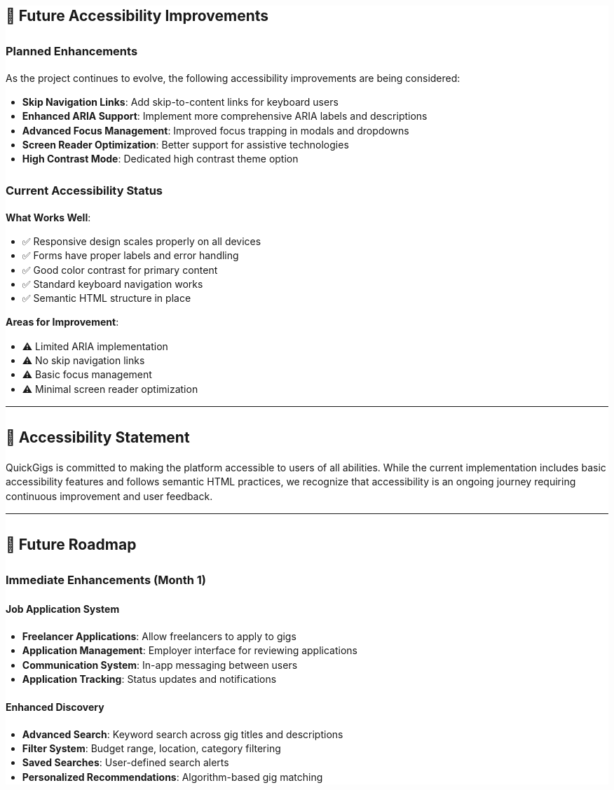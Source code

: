 
## 🚀 Future Accessibility Improvements

### Planned Enhancements

As the project continues to evolve, the following accessibility improvements are being considered:

- **Skip Navigation Links**: Add skip-to-content links for keyboard users
- **Enhanced ARIA Support**: Implement more comprehensive ARIA labels and descriptions
- **Advanced Focus Management**: Improved focus trapping in modals and dropdowns
- **Screen Reader Optimization**: Better support for assistive technologies
- **High Contrast Mode**: Dedicated high contrast theme option

### Current Accessibility Status

**What Works Well**:
- ✅ Responsive design scales properly on all devices
- ✅ Forms have proper labels and error handling
- ✅ Good color contrast for primary content
- ✅ Standard keyboard navigation works
- ✅ Semantic HTML structure in place

**Areas for Improvement**:
- ⚠️ Limited ARIA implementation
- ⚠️ No skip navigation links
- ⚠️ Basic focus management
- ⚠️ Minimal screen reader optimization

---

## 📝 Accessibility Statement

QuickGigs is committed to making the platform accessible to users of all abilities. While the current implementation includes basic accessibility features and follows semantic HTML practices, we recognize that accessibility is an ongoing journey requiring continuous improvement and user feedback.

---

## 🔮 Future Roadmap

### Immediate Enhancements (Month 1)

#### Job Application System

- **Freelancer Applications**: Allow freelancers to apply to gigs
- **Application Management**: Employer interface for reviewing applications
- **Communication System**: In-app messaging between users
- **Application Tracking**: Status updates and notifications

#### Enhanced Discovery

- **Advanced Search**: Keyword search across gig titles and descriptions
- **Filter System**: Budget range, location, category filtering
- **Saved Searches**: User-defined search alerts
- **Personalized Recommendations**: Algorithm-based gig matching
